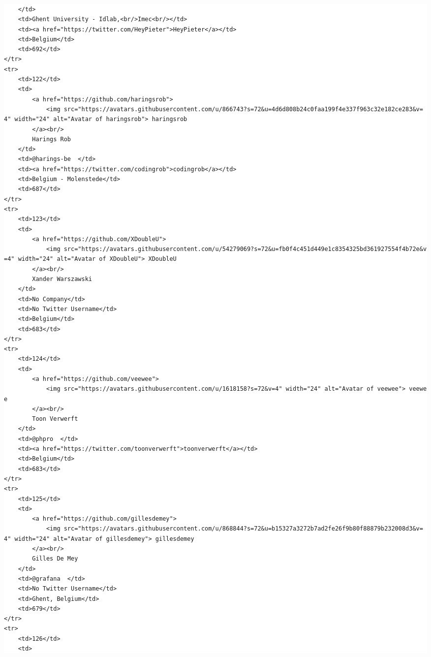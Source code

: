 		</td>
		<td>Ghent University - Idlab,<br/>Imec<br/></td>
		<td><a href="https://twitter.com/HeyPieter">HeyPieter</a></td>
		<td>Belgium</td>
		<td>692</td>
	</tr>
	<tr>
		<td>122</td>
		<td>
			<a href="https://github.com/haringsrob">
				<img src="https://avatars.githubusercontent.com/u/866743?s=72&u=4d6d808b24c0faa199f4e337f963c32e182ce283&v=4" width="24" alt="Avatar of haringsrob"> haringsrob
			</a><br/>
			Harings Rob
		</td>
		<td>@harings-be  </td>
		<td><a href="https://twitter.com/codingrob">codingrob</a></td>
		<td>Belgium - Molenstede</td>
		<td>687</td>
	</tr>
	<tr>
		<td>123</td>
		<td>
			<a href="https://github.com/XDoubleU">
				<img src="https://avatars.githubusercontent.com/u/54279069?s=72&u=fb0f4c451d449e1c8354325bd361927554f4b72e&v=4" width="24" alt="Avatar of XDoubleU"> XDoubleU
			</a><br/>
			Xander Warszawski
		</td>
		<td>No Company</td>
		<td>No Twitter Username</td>
		<td>Belgium</td>
		<td>683</td>
	</tr>
	<tr>
		<td>124</td>
		<td>
			<a href="https://github.com/veewee">
				<img src="https://avatars.githubusercontent.com/u/1618158?s=72&v=4" width="24" alt="Avatar of veewee"> veewee
			</a><br/>
			Toon Verwerft
		</td>
		<td>@phpro  </td>
		<td><a href="https://twitter.com/toonverwerft">toonverwerft</a></td>
		<td>Belgium</td>
		<td>683</td>
	</tr>
	<tr>
		<td>125</td>
		<td>
			<a href="https://github.com/gillesdemey">
				<img src="https://avatars.githubusercontent.com/u/868844?s=72&u=b15327a3272b7ad2fe26f9b80f88879b232008d3&v=4" width="24" alt="Avatar of gillesdemey"> gillesdemey
			</a><br/>
			Gilles De Mey
		</td>
		<td>@grafana  </td>
		<td>No Twitter Username</td>
		<td>Ghent, Belgium</td>
		<td>679</td>
	</tr>
	<tr>
		<td>126</td>
		<td>